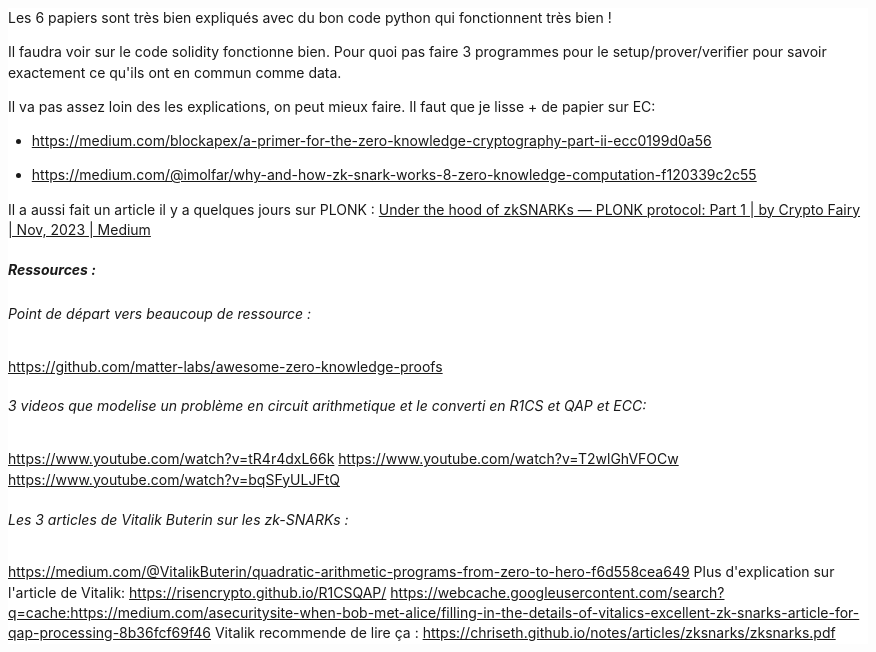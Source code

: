 Les 6 papiers sont très bien expliqués avec du bon code python qui fonctionnent très bien !

Il faudra voir sur le code solidity fonctionne bien. Pour quoi pas faire 3 programmes pour le setup/prover/verifier pour savoir exactement ce qu'ils ont en commun comme data.

Il va pas assez loin des les explications, on peut mieux faire. Il faut que je lisse + de papier sur EC:

- https://medium.com/blockapex/a-primer-for-the-zero-knowledge-cryptography-part-ii-ecc0199d0a56

- https://medium.com/@imolfar/why-and-how-zk-snark-works-8-zero-knowledge-computation-f120339c2c55

Il a aussi fait un article il y a quelques jours sur PLONK : [Under the hood of zkSNARKs — PLONK protocol: Part 1 | by Crypto Fairy | Nov, 2023 | Medium](https://medium.com/@cryptofairy/under-the-hood-of-zksnarks-plonk-protocol-part-1-34bc406d8303)































##### Ressources :

###### Point de départ vers beaucoup de ressource :

https://github.com/matter-labs/awesome-zero-knowledge-proofs

###### 3 videos que modelise un problème en circuit arithmetique et le converti en R1CS et QAP et ECC:

https://www.youtube.com/watch?v=tR4r4dxL66k
https://www.youtube.com/watch?v=T2wlGhVFOCw
https://www.youtube.com/watch?v=bqSFyULJFtQ

###### Les 3 articles de Vitalik Buterin sur les zk-SNARKs :

https://medium.com/@VitalikButerin/quadratic-arithmetic-programs-from-zero-to-hero-f6d558cea649
  Plus d'explication sur l'article de Vitalik:
   https://risencrypto.github.io/R1CSQAP/
   https://webcache.googleusercontent.com/search?q=cache:https://medium.com/asecuritysite-when-bob-met-alice/filling-in-the-details-of-vitalics-excellent-zk-snarks-article-for-qap-processing-8b36fcf69f46
Vitalik recommende de lire ça : https://chriseth.github.io/notes/articles/zksnarks/zksnarks.pdf
